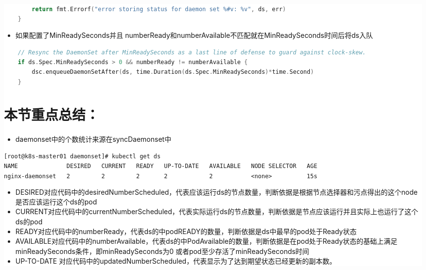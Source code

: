 ```go
		return fmt.Errorf("error storing status for daemon set %#v: %v", ds, err)
	}

```
- 如果配置了MinReadySeconds并且 numberReady和numberAvailable不匹配就在MinReadySeconds时间后将ds入队
```go
	// Resync the DaemonSet after MinReadySeconds as a last line of defense to guard against clock-skew.
	if ds.Spec.MinReadySeconds > 0 && numberReady != numberAvailable {
		dsc.enqueueDaemonSetAfter(ds, time.Duration(ds.Spec.MinReadySeconds)*time.Second)
	}
```

# 本节重点总结：
- daemonset中的个数统计来源在syncDaemonset中
```shell script
[root@k8s-master01 daemonset]# kubectl get ds
NAME              DESIRED   CURRENT   READY   UP-TO-DATE   AVAILABLE   NODE SELECTOR   AGE
nginx-daemonset   2         2         2       2            2           <none>          15s
```
- DESIRED对应代码中的desiredNumberScheduled，代表应该运行ds的节点数量，判断依据是根据节点选择器和污点得出的这个node是否应该运行这个ds的pod
- CURRENT对应代码中的currentNumberScheduled，代表实际运行ds的节点数量，判断依据是节点应该运行并且实际上也运行了这个ds的pod
- READY对应代码中的numberReady，代表ds的中podREADY的数量，判断依据是ds中最早的pod处于Ready状态
- AVAILABLE对应代码中的numberAvailable，代表ds的中PodAvailable的数量，判断依据是在pod处于Ready状态的基础上满足minReadySeconds条件，即minReadySeconds为0 或者pod至少存活了minReadySeconds时间
- UP-TO-DATE 对应代码中的updatedNumberScheduled，代表显示为了达到期望状态已经更新的副本数。
